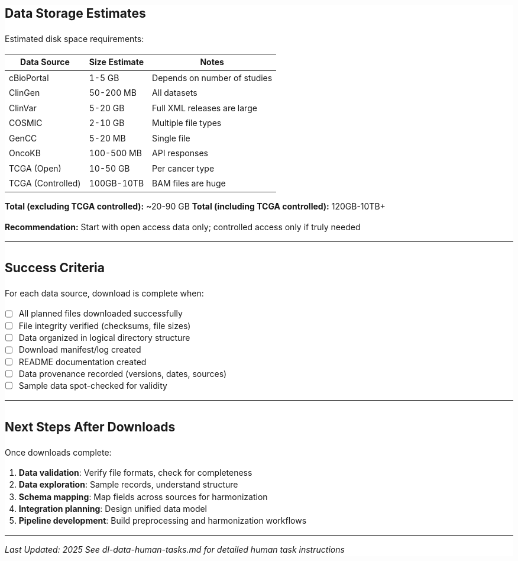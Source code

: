 
## Data Storage Estimates

Estimated disk space requirements:

| Data Source | Size Estimate | Notes |
|-------------|---------------|-------|
| cBioPortal | 1-5 GB | Depends on number of studies |
| ClinGen | 50-200 MB | All datasets |
| ClinVar | 5-20 GB | Full XML releases are large |
| COSMIC | 2-10 GB | Multiple file types |
| GenCC | 5-20 MB | Single file |
| OncoKB | 100-500 MB | API responses |
| TCGA (Open) | 10-50 GB | Per cancer type |
| TCGA (Controlled) | 100GB-10TB | BAM files are huge |

**Total (excluding TCGA controlled):** ~20-90 GB
**Total (including TCGA controlled):** 120GB-10TB+

**Recommendation:** Start with open access data only; controlled access only if truly needed

---

## Success Criteria

For each data source, download is complete when:
- [ ] All planned files downloaded successfully
- [ ] File integrity verified (checksums, file sizes)
- [ ] Data organized in logical directory structure
- [ ] Download manifest/log created
- [ ] README documentation created
- [ ] Data provenance recorded (versions, dates, sources)
- [ ] Sample data spot-checked for validity

---

## Next Steps After Downloads

Once downloads complete:
1. **Data validation**: Verify file formats, check for completeness
2. **Data exploration**: Sample records, understand structure
3. **Schema mapping**: Map fields across sources for harmonization
4. **Integration planning**: Design unified data model
5. **Pipeline development**: Build preprocessing and harmonization workflows

---

*Last Updated: 2025*
*See dl-data-human-tasks.md for detailed human task instructions*
